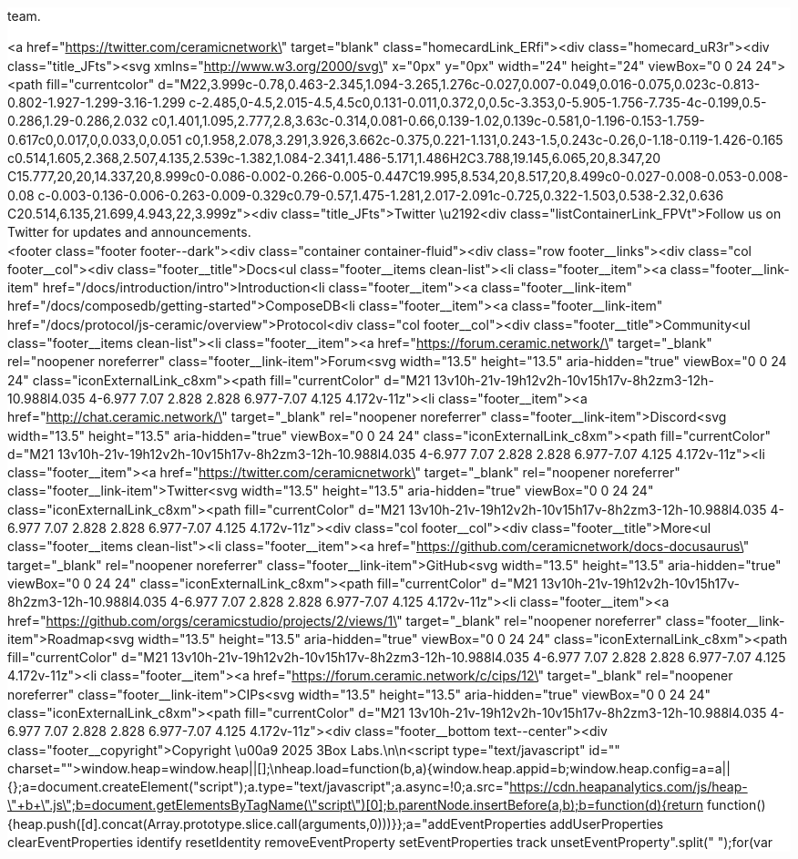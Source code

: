 team.</div></div></a></article><article><a href=\"https://twitter.com/ceramicnetwork\" target=\"blank\" class=\"homecardLink_ERfi\"><div class=\"homecard_uR3r\"><div class=\"title_JFts\"><svg xmlns=\"http://www.w3.org/2000/svg\" x=\"0px\" y=\"0px\" width=\"24\" height=\"24\" viewBox=\"0 0 24 24\"><path fill=\"currentcolor\" d=\"M22,3.999c-0.78,0.463-2.345,1.094-3.265,1.276c-0.027,0.007-0.049,0.016-0.075,0.023c-0.813-0.802-1.927-1.299-3.16-1.299 c-2.485,0-4.5,2.015-4.5,4.5c0,0.131-0.011,0.372,0,0.5c-3.353,0-5.905-1.756-7.735-4c-0.199,0.5-0.286,1.29-0.286,2.032 c0,1.401,1.095,2.777,2.8,3.63c-0.314,0.081-0.66,0.139-1.02,0.139c-0.581,0-1.196-0.153-1.759-0.617c0,0.017,0,0.033,0,0.051 c0,1.958,2.078,3.291,3.926,3.662c-0.375,0.221-1.131,0.243-1.5,0.243c-0.26,0-1.18-0.119-1.426-0.165 c0.514,1.605,2.368,2.507,4.135,2.539c-1.382,1.084-2.341,1.486-5.171,1.486H2C3.788,19.145,6.065,20,8.347,20 C15.777,20,20,14.337,20,8.999c0-0.086-0.002-0.266-0.005-0.447C19.995,8.534,20,8.517,20,8.499c0-0.027-0.008-0.053-0.008-0.08 c-0.003-0.136-0.006-0.263-0.009-0.329c0.79-0.57,1.475-1.281,2.017-2.091c-0.725,0.322-1.503,0.538-2.32,0.636 C20.514,6.135,21.699,4.943,22,3.999z\"></path></svg></div><div class=\"title_JFts\">Twitter \u2192</div><div class=\"listContainerLink_FPVt\">Follow us on Twitter for updates and announcements.</div></div></a></article></section></div></div></div></div><footer class=\"footer footer--dark\"><div class=\"container container-fluid\"><div class=\"row footer__links\"><div class=\"col footer__col\"><div class=\"footer__title\">Docs</div><ul class=\"footer__items clean-list\"><li class=\"footer__item\"><a class=\"footer__link-item\" href=\"/docs/introduction/intro\">Introduction</a></li><li class=\"footer__item\"><a class=\"footer__link-item\" href=\"/docs/composedb/getting-started\">ComposeDB</a></li><li class=\"footer__item\"><a class=\"footer__link-item\" href=\"/docs/protocol/js-ceramic/overview\">Protocol</a></li></ul></div><div class=\"col footer__col\"><div class=\"footer__title\">Community</div><ul class=\"footer__items clean-list\"><li class=\"footer__item\"><a href=\"https://forum.ceramic.network/\" target=\"_blank\" rel=\"noopener noreferrer\" class=\"footer__link-item\">Forum<svg width=\"13.5\" height=\"13.5\" aria-hidden=\"true\" viewBox=\"0 0 24 24\" class=\"iconExternalLink_c8xm\"><path fill=\"currentColor\" d=\"M21 13v10h-21v-19h12v2h-10v15h17v-8h2zm3-12h-10.988l4.035 4-6.977 7.07 2.828 2.828 6.977-7.07 4.125 4.172v-11z\"></path></svg></a></li><li class=\"footer__item\"><a href=\"http://chat.ceramic.network/\" target=\"_blank\" rel=\"noopener noreferrer\" class=\"footer__link-item\">Discord<svg width=\"13.5\" height=\"13.5\" aria-hidden=\"true\" viewBox=\"0 0 24 24\" class=\"iconExternalLink_c8xm\"><path fill=\"currentColor\" d=\"M21 13v10h-21v-19h12v2h-10v15h17v-8h2zm3-12h-10.988l4.035 4-6.977 7.07 2.828 2.828 6.977-7.07 4.125 4.172v-11z\"></path></svg></a></li><li class=\"footer__item\"><a href=\"https://twitter.com/ceramicnetwork\" target=\"_blank\" rel=\"noopener noreferrer\" class=\"footer__link-item\">Twitter<svg width=\"13.5\" height=\"13.5\" aria-hidden=\"true\" viewBox=\"0 0 24 24\" class=\"iconExternalLink_c8xm\"><path fill=\"currentColor\" d=\"M21 13v10h-21v-19h12v2h-10v15h17v-8h2zm3-12h-10.988l4.035 4-6.977 7.07 2.828 2.828 6.977-7.07 4.125 4.172v-11z\"></path></svg></a></li></ul></div><div class=\"col footer__col\"><div class=\"footer__title\">More</div><ul class=\"footer__items clean-list\"><li class=\"footer__item\"><a href=\"https://github.com/ceramicnetwork/docs-docusaurus\" target=\"_blank\" rel=\"noopener noreferrer\" class=\"footer__link-item\">GitHub<svg width=\"13.5\" height=\"13.5\" aria-hidden=\"true\" viewBox=\"0 0 24 24\" class=\"iconExternalLink_c8xm\"><path fill=\"currentColor\" d=\"M21 13v10h-21v-19h12v2h-10v15h17v-8h2zm3-12h-10.988l4.035 4-6.977 7.07 2.828 2.828 6.977-7.07 4.125 4.172v-11z\"></path></svg></a></li><li class=\"footer__item\"><a href=\"https://github.com/orgs/ceramicstudio/projects/2/views/1\" target=\"_blank\" rel=\"noopener noreferrer\" class=\"footer__link-item\">Roadmap<svg width=\"13.5\" height=\"13.5\" aria-hidden=\"true\" viewBox=\"0 0 24 24\" class=\"iconExternalLink_c8xm\"><path fill=\"currentColor\" d=\"M21 13v10h-21v-19h12v2h-10v15h17v-8h2zm3-12h-10.988l4.035 4-6.977 7.07 2.828 2.828 6.977-7.07 4.125 4.172v-11z\"></path></svg></a></li><li class=\"footer__item\"><a href=\"https://forum.ceramic.network/c/cips/12\" target=\"_blank\" rel=\"noopener noreferrer\" class=\"footer__link-item\">CIPs<svg width=\"13.5\" height=\"13.5\" aria-hidden=\"true\" viewBox=\"0 0 24 24\" class=\"iconExternalLink_c8xm\"><path fill=\"currentColor\" d=\"M21 13v10h-21v-19h12v2h-10v15h17v-8h2zm3-12h-10.988l4.035 4-6.977 7.07 2.828 2.828 6.977-7.07 4.125 4.172v-11z\"></path></svg></a></li></ul></div></div><div class=\"footer__bottom text--center\"><div class=\"footer__copyright\">Copyright \u00a9 2025 3Box Labs.</div></div></div></footer></div></div>\n\n<script type=\"text/javascript\" id=\"\" charset=\"\">window.heap=window.heap||[];\nheap.load=function(b,a){window.heap.appid=b;window.heap.config=a=a||{};a=document.createElement(\"script\");a.type=\"text/javascript\";a.async=!0;a.src=\"https://cdn.heapanalytics.com/js/heap-\"+b+\".js\";b=document.getElementsByTagName(\"script\")[0];b.parentNode.insertBefore(a,b);b=function(d){return function(){heap.push([d].concat(Array.prototype.slice.call(arguments,0)))}};a=\"addEventProperties addUserProperties clearEventProperties identify resetIdentity removeEventProperty setEventProperties track unsetEventProperty\".split(\" \");for(var